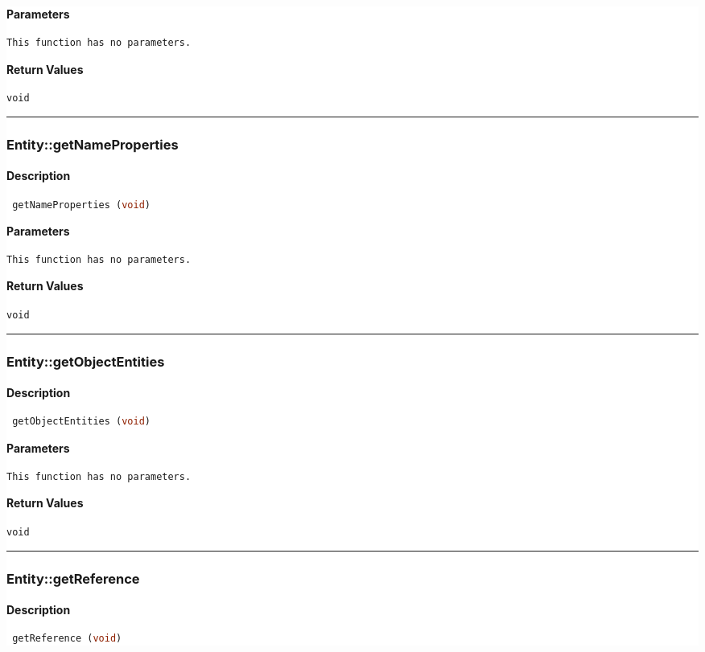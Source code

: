**Parameters**

`This function has no parameters.`

**Return Values**

`void`


<hr />


### Entity::getNameProperties  

**Description**

```php
 getNameProperties (void)
```

 

 

**Parameters**

`This function has no parameters.`

**Return Values**

`void`


<hr />


### Entity::getObjectEntities  

**Description**

```php
 getObjectEntities (void)
```

 

 

**Parameters**

`This function has no parameters.`

**Return Values**

`void`


<hr />


### Entity::getReference  

**Description**

```php
 getReference (void)
```
